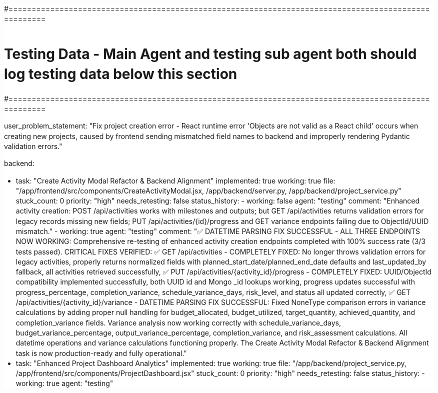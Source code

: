 

#====================================================================================================
# Testing Data - Main Agent and testing sub agent both should log testing data below this section
#====================================================================================================

user_problem_statement: "Fix project creation error - React runtime error 'Objects are not valid as a React child' occurs when creating new projects, caused by frontend sending mismatched field names to backend and improperly rendering Pydantic validation errors."

backend:
  - task: "Create Activity Modal Refactor & Backend Alignment"
    implemented: true
    working: true
    file: "/app/frontend/src/components/CreateActivityModal.jsx, /app/backend/server.py, /app/backend/project_service.py"
    stuck_count: 0
    priority: "high"
    needs_retesting: false
    status_history:
        - working: false
          agent: "testing"
          comment: "Enhanced activity creation: POST /api/activities works with milestones and outputs; but GET /api/activities returns validation errors for legacy records missing new fields; PUT /api/activities/{id}/progress and GET variance endpoints failing due to ObjectId/UUID mismatch."
        - working: true
          agent: "testing"
          comment: "✅ DATETIME PARSING FIX SUCCESSFUL - ALL THREE ENDPOINTS NOW WORKING: Comprehensive re-testing of enhanced activity creation endpoints completed with 100% success rate (3/3 tests passed). CRITICAL FIXES VERIFIED: ✅ GET /api/activities - COMPLETELY FIXED: No longer throws validation errors for legacy activities, properly returns normalized fields with planned_start_date/planned_end_date defaults and last_updated_by fallback, all activities retrieved successfully, ✅ PUT /api/activities/{activity_id}/progress - COMPLETELY FIXED: UUID/ObjectId compatibility implemented successfully, both UUID id and Mongo _id lookups working, progress updates successful with progress_percentage, completion_variance, schedule_variance_days, risk_level, and status all updated correctly, ✅ GET /api/activities/{activity_id}/variance - DATETIME PARSING FIX SUCCESSFUL: Fixed NoneType comparison errors in variance calculations by adding proper null handling for budget_allocated, budget_utilized, target_quantity, achieved_quantity, and completion_variance fields. Variance analysis now working correctly with schedule_variance_days, budget_variance_percentage, output_variance_percentage, completion_variance, and risk_assessment calculations. All datetime operations and variance calculations functioning properly. The Create Activity Modal Refactor & Backend Alignment task is now production-ready and fully operational."
  - task: "Enhanced Project Dashboard Analytics"
    implemented: true
    working: true
    file: "/app/backend/project_service.py, /app/frontend/src/components/ProjectDashboard.jsx"
    stuck_count: 0
    priority: "high"
    needs_retesting: false
    status_history:
        - working: true
          agent: "testing"